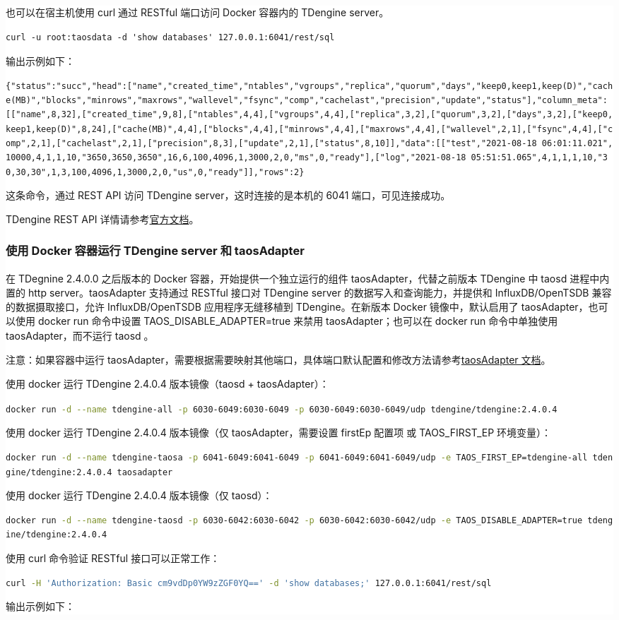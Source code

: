 也可以在宿主机使用 curl 通过 RESTful 端口访问 Docker 容器内的 TDengine server。

```
curl -u root:taosdata -d 'show databases' 127.0.0.1:6041/rest/sql
```

输出示例如下：

```
{"status":"succ","head":["name","created_time","ntables","vgroups","replica","quorum","days","keep0,keep1,keep(D)","cache(MB)","blocks","minrows","maxrows","wallevel","fsync","comp","cachelast","precision","update","status"],"column_meta":[["name",8,32],["created_time",9,8],["ntables",4,4],["vgroups",4,4],["replica",3,2],["quorum",3,2],["days",3,2],["keep0,keep1,keep(D)",8,24],["cache(MB)",4,4],["blocks",4,4],["minrows",4,4],["maxrows",4,4],["wallevel",2,1],["fsync",4,4],["comp",2,1],["cachelast",2,1],["precision",8,3],["update",2,1],["status",8,10]],"data":[["test","2021-08-18 06:01:11.021",10000,4,1,1,10,"3650,3650,3650",16,6,100,4096,1,3000,2,0,"ms",0,"ready"],["log","2021-08-18 05:51:51.065",4,1,1,1,10,"30,30,30",1,3,100,4096,1,3000,2,0,"us",0,"ready"]],"rows":2}
```

这条命令，通过 REST API 访问 TDengine server，这时连接的是本机的 6041 端口，可见连接成功。

TDengine REST API 详情请参考[官方文档](/reference/rest-api/)。

### 使用 Docker 容器运行 TDengine server 和 taosAdapter

在 TDegnine 2.4.0.0 之后版本的 Docker 容器，开始提供一个独立运行的组件 taosAdapter，代替之前版本 TDengine 中 taosd 进程中内置的 http server。taosAdapter 支持通过 RESTful 接口对 TDengine server 的数据写入和查询能力，并提供和 InfluxDB/OpenTSDB 兼容的数据摄取接口，允许 InfluxDB/OpenTSDB 应用程序无缝移植到 TDengine。在新版本 Docker 镜像中，默认启用了 taosAdapter，也可以使用 docker run 命令中设置 TAOS_DISABLE_ADAPTER=true 来禁用 taosAdapter；也可以在 docker run 命令中单独使用 taosAdapter，而不运行 taosd 。

注意：如果容器中运行 taosAdapter，需要根据需要映射其他端口，具体端口默认配置和修改方法请参考[taosAdapter 文档](/reference/taosadapter/)。

使用 docker 运行 TDengine 2.4.0.4 版本镜像（taosd + taosAdapter）：

```bash
docker run -d --name tdengine-all -p 6030-6049:6030-6049 -p 6030-6049:6030-6049/udp tdengine/tdengine:2.4.0.4
```

使用 docker 运行 TDengine 2.4.0.4 版本镜像（仅 taosAdapter，需要设置 firstEp 配置项 或 TAOS_FIRST_EP 环境变量）：

```bash
docker run -d --name tdengine-taosa -p 6041-6049:6041-6049 -p 6041-6049:6041-6049/udp -e TAOS_FIRST_EP=tdengine-all tdengine/tdengine:2.4.0.4 taosadapter
```

使用 docker 运行 TDengine 2.4.0.4 版本镜像（仅 taosd）：

```bash
docker run -d --name tdengine-taosd -p 6030-6042:6030-6042 -p 6030-6042:6030-6042/udp -e TAOS_DISABLE_ADAPTER=true tdengine/tdengine:2.4.0.4
```

使用 curl 命令验证 RESTful 接口可以正常工作：

```bash
curl -H 'Authorization: Basic cm9vdDp0YW9zZGF0YQ==' -d 'show databases;' 127.0.0.1:6041/rest/sql
```

输出示例如下：
